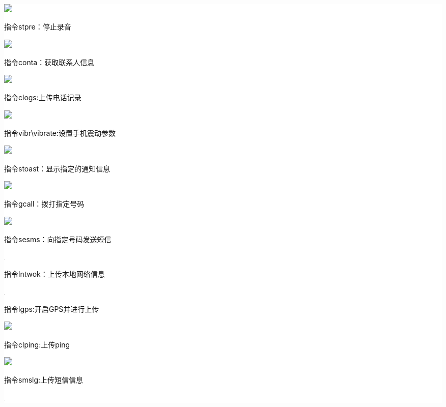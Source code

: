 [![](https://p2.ssl.qhimg.com/t01f89c556ae70c58b9.png)](https://p2.ssl.qhimg.com/t01f89c556ae70c58b9.png)

指令stpre：停止录音

[![](https://p5.ssl.qhimg.com/t011f0745de290d7f1a.png)](https://p5.ssl.qhimg.com/t011f0745de290d7f1a.png)

指令conta：获取联系人信息

[![](https://p3.ssl.qhimg.com/t01d93604effe06f8b1.png)](https://p3.ssl.qhimg.com/t01d93604effe06f8b1.png)

指令clogs:上传电话记录

[![](https://p3.ssl.qhimg.com/t01a4b4ab110ad6e502.png)](https://p3.ssl.qhimg.com/t01a4b4ab110ad6e502.png)

指令vibr\vibrate:设置手机震动参数

[![](https://p1.ssl.qhimg.com/t0141f74392cab835b3.png)](https://p1.ssl.qhimg.com/t0141f74392cab835b3.png)

指令stoast：显示指定的通知信息

[![](https://p1.ssl.qhimg.com/t01473bd83caecbd9f0.png)](https://p1.ssl.qhimg.com/t01473bd83caecbd9f0.png)

指令gcall：拨打指定号码

[![](https://p4.ssl.qhimg.com/t012f5c19d9ee49d1fd.png)](https://p4.ssl.qhimg.com/t012f5c19d9ee49d1fd.png)

指令sesms：向指定号码发送短信

[![](data:image/png;base64,iVBORw0KGgoAAAANSUhEUgAAAAEAAAABCAYAAAAfFcSJAAAAAXNSR0IArs4c6QAAAARnQU1BAACxjwv8YQUAAAAJcEhZcwAADsQAAA7EAZUrDhsAAAANSURBVBhXYzh8+PB/AAffA0nNPuCLAAAAAElFTkSuQmCC)](https://p2.ssl.qhimg.com/t018d802c896e2b9a80.png)

指令lntwok：上传本地网络信息

[![](data:image/png;base64,iVBORw0KGgoAAAANSUhEUgAAAAEAAAABCAYAAAAfFcSJAAAAAXNSR0IArs4c6QAAAARnQU1BAACxjwv8YQUAAAAJcEhZcwAADsQAAA7EAZUrDhsAAAANSURBVBhXYzh8+PB/AAffA0nNPuCLAAAAAElFTkSuQmCC)](https://p0.ssl.qhimg.com/t01c8b3e3b319955157.png)

指令lgps:开启GPS并进行上传

[![](https://p2.ssl.qhimg.com/t015858f61cae128f5f.png)](https://p2.ssl.qhimg.com/t015858f61cae128f5f.png)

指令clping:上传ping

[![](https://p2.ssl.qhimg.com/t011e11c1320115d6c9.png)](https://p2.ssl.qhimg.com/t011e11c1320115d6c9.png)

指令smslg:上传短信信息

[![](data:image/png;base64,iVBORw0KGgoAAAANSUhEUgAAAAEAAAABCAYAAAAfFcSJAAAAAXNSR0IArs4c6QAAAARnQU1BAACxjwv8YQUAAAAJcEhZcwAADsQAAA7EAZUrDhsAAAANSURBVBhXYzh8+PB/AAffA0nNPuCLAAAAAElFTkSuQmCC)](https://p0.ssl.qhimg.com/t010101b76ee28664d7.png)
